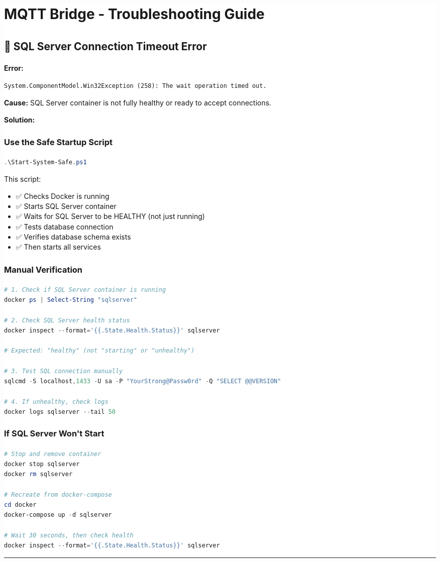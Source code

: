 # MQTT Bridge - Troubleshooting Guide

## 🔴 SQL Server Connection Timeout Error

**Error:**
```
System.ComponentModel.Win32Exception (258): The wait operation timed out.
```

**Cause:** SQL Server container is not fully healthy or ready to accept connections.

**Solution:**

### Use the Safe Startup Script
```powershell
.\Start-System-Safe.ps1
```

This script:
- ✅ Checks Docker is running
- ✅ Starts SQL Server container
- ✅ Waits for SQL Server to be HEALTHY (not just running)
- ✅ Tests database connection
- ✅ Verifies database schema exists
- ✅ Then starts all services

### Manual Verification

```powershell
# 1. Check if SQL Server container is running
docker ps | Select-String "sqlserver"

# 2. Check SQL Server health status
docker inspect --format='{{.State.Health.Status}}' sqlserver

# Expected: "healthy" (not "starting" or "unhealthy")

# 3. Test SQL connection manually
sqlcmd -S localhost,1433 -U sa -P "YourStrong@Passw0rd" -Q "SELECT @@VERSION"

# 4. If unhealthy, check logs
docker logs sqlserver --tail 50
```

### If SQL Server Won't Start

```powershell
# Stop and remove container
docker stop sqlserver
docker rm sqlserver

# Recreate from docker-compose
cd docker
docker-compose up -d sqlserver

# Wait 30 seconds, then check health
docker inspect --format='{{.State.Health.Status}}' sqlserver
```

---